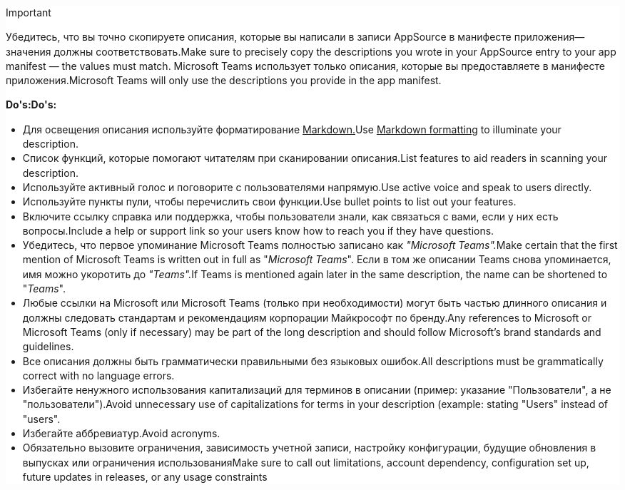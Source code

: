>[!IMPORTANT]
> <span data-ttu-id="6d7a2-187">Убедитесь, что вы точно скопируете описания, которые вы написали в записи AppSource в манифесте приложения— значения должны соответствовать.</span><span class="sxs-lookup"><span data-stu-id="6d7a2-187">Make sure to precisely copy the descriptions you wrote in your AppSource entry to your app manifest — the values must match.</span></span> <span data-ttu-id="6d7a2-188">Microsoft Teams использует только описания, которые вы предоставляете в манифесте приложения.</span><span class="sxs-lookup"><span data-stu-id="6d7a2-188">Microsoft Teams will only use the descriptions you provide in the app manifest.</span></span>

<span data-ttu-id="6d7a2-189">**Do's:**</span><span class="sxs-lookup"><span data-stu-id="6d7a2-189">**Do's:**</span></span>

* <span data-ttu-id="6d7a2-190">Для освещения описания используйте форматирование [Markdown.](https://support.office.com/article/use-markdown-formatting-in-teams-4d10bd65-55e2-4b2d-a1f3-2bebdcd2c772)</span><span class="sxs-lookup"><span data-stu-id="6d7a2-190">Use [Markdown formatting](https://support.office.com/article/use-markdown-formatting-in-teams-4d10bd65-55e2-4b2d-a1f3-2bebdcd2c772) to illuminate your description.</span></span>  
* <span data-ttu-id="6d7a2-191">Список функций, которые помогают читателям при сканировании описания.</span><span class="sxs-lookup"><span data-stu-id="6d7a2-191">List features to aid readers in scanning your description.</span></span>
* <span data-ttu-id="6d7a2-192">Используйте активный голос и поговорите с пользователями напрямую.</span><span class="sxs-lookup"><span data-stu-id="6d7a2-192">Use active voice and speak to users directly.</span></span>
* <span data-ttu-id="6d7a2-193">Используйте пункты пули, чтобы перечислить свои функции.</span><span class="sxs-lookup"><span data-stu-id="6d7a2-193">Use bullet points to list out your features.</span></span>
* <span data-ttu-id="6d7a2-194">Включите ссылку справка или поддержка, чтобы пользователи знали, как связаться с вами, если у них есть вопросы.</span><span class="sxs-lookup"><span data-stu-id="6d7a2-194">Include a help or support link so your users know how to reach you if they have questions.</span></span>
* <span data-ttu-id="6d7a2-195">Убедитесь, что первое упоминание Microsoft Teams полностью записано как *"Microsoft Teams".*</span><span class="sxs-lookup"><span data-stu-id="6d7a2-195">Make certain that the first mention of Microsoft Teams is written out in full as "*Microsoft Teams*".</span></span> <span data-ttu-id="6d7a2-196">Если в том же описании Teams снова упоминается, имя можно укоротить до *"Teams".*</span><span class="sxs-lookup"><span data-stu-id="6d7a2-196">If Teams is mentioned again later in the same description, the name can be shortened to "*Teams*".</span></span>
* <span data-ttu-id="6d7a2-197">Любые ссылки на Microsoft или Microsoft Teams (только при необходимости) могут быть частью длинного описания и должны следовать стандартам и рекомендациям корпорации Майкрософт по бренду.</span><span class="sxs-lookup"><span data-stu-id="6d7a2-197">Any references to Microsoft or Microsoft Teams (only if necessary)  may be part of the long description and should follow Microsoft’s brand standards and guidelines.</span></span>
* <span data-ttu-id="6d7a2-198">Все описания должны быть грамматически правильными без языковых ошибок.</span><span class="sxs-lookup"><span data-stu-id="6d7a2-198">All descriptions must be grammatically correct with no language errors.</span></span>
* <span data-ttu-id="6d7a2-199">Избегайте ненужного использования капитализаций для терминов в описании (пример: указание "Пользователи", а не "пользователи").</span><span class="sxs-lookup"><span data-stu-id="6d7a2-199">Avoid unnecessary use of capitalizations for terms in your description (example: stating "Users" instead of "users".</span></span>
* <span data-ttu-id="6d7a2-200">Избегайте аббревиатур.</span><span class="sxs-lookup"><span data-stu-id="6d7a2-200">Avoid acronyms.</span></span>
* <span data-ttu-id="6d7a2-201">Обязательно вызовите ограничения, зависимость учетной записи, настройку конфигурации, будущие обновления в выпусках или ограничения использования</span><span class="sxs-lookup"><span data-stu-id="6d7a2-201">Make sure to call out limitations, account dependency, configuration set up, future updates in releases, or any usage constraints</span></span>
